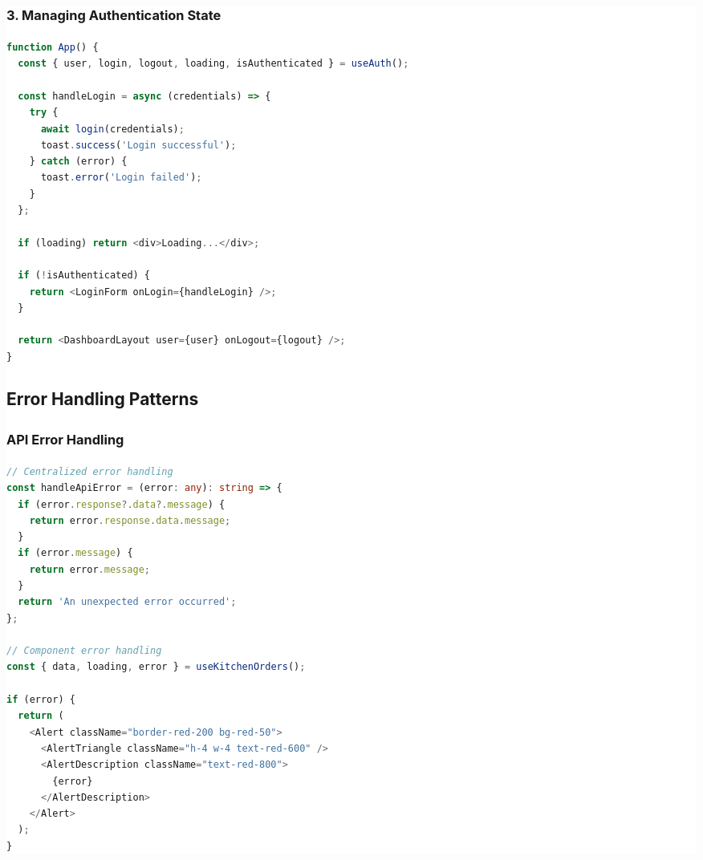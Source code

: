 ### 3. Managing Authentication State

```typescript
function App() {
  const { user, login, logout, loading, isAuthenticated } = useAuth();

  const handleLogin = async (credentials) => {
    try {
      await login(credentials);
      toast.success('Login successful');
    } catch (error) {
      toast.error('Login failed');
    }
  };

  if (loading) return <div>Loading...</div>;

  if (!isAuthenticated) {
    return <LoginForm onLogin={handleLogin} />;
  }

  return <DashboardLayout user={user} onLogout={logout} />;
}
```

## Error Handling Patterns

### API Error Handling

```typescript
// Centralized error handling
const handleApiError = (error: any): string => {
  if (error.response?.data?.message) {
    return error.response.data.message;
  }
  if (error.message) {
    return error.message;
  }
  return 'An unexpected error occurred';
};

// Component error handling
const { data, loading, error } = useKitchenOrders();

if (error) {
  return (
    <Alert className="border-red-200 bg-red-50">
      <AlertTriangle className="h-4 w-4 text-red-600" />
      <AlertDescription className="text-red-800">
        {error}
      </AlertDescription>
    </Alert>
  );
}
```
